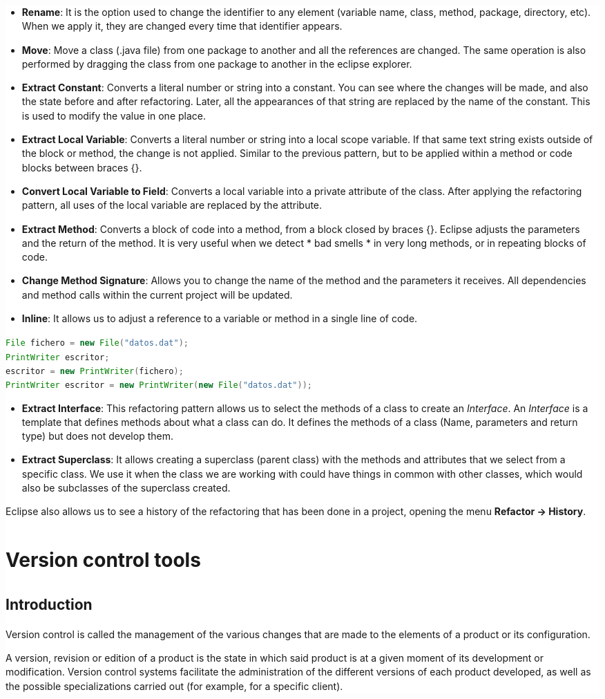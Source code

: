 - **Rename**: It is the option used to change the identifier to any element (variable name, class, method, package, directory, etc). When we apply it, they are changed every time that identifier appears.

- **Move**: Move a class (.java file) from one package to another and all the references are changed. The same operation is also performed by dragging the class from one package to another in the eclipse explorer.

- **Extract Constant**: Converts a literal number or string into a constant. You can see where the changes will be made, and also the state before and after refactoring. Later, all the appearances of that string are replaced by the name of the constant. This is used to modify the value in one place.

- **Extract Local Variable**: Converts a literal number or string into a local scope variable. If that same text string exists outside of the block or method, the change is not applied. Similar to the previous pattern, but to be applied within a method or code blocks between braces {}.

- **Convert Local Variable to Field**: Converts a local variable into a private attribute of the class. After applying the refactoring pattern, all uses of the local variable are replaced by the attribute.

- **Extract Method**: Converts a block of code into a method, from a block closed by braces {}. Eclipse adjusts the parameters and the return of the method. It is very useful when we detect * bad smells * in very long methods, or in repeating blocks of code.

- **Change Method Signature**: Allows you to change the name of the method and the parameters it receives. All dependencies and method calls within the current project will be updated.

- **Inline**: It allows us to adjust a reference to a variable or method in a single line of code.

```java
File fichero = new File("datos.dat");
PrintWriter escritor;
escritor = new PrintWriter(fichero);
PrintWriter escritor = new PrintWriter(new File("datos.dat"));
```

- **Extract Interface**: This refactoring pattern allows us to select the methods of a class to create an *Interface*. An *Interface* is a template that defines methods about what a class can do. It defines the methods of a class (Name, parameters and return type) but does not develop them.

- **Extract Superclass**: It allows creating a superclass (parent class) with the methods and attributes that we select from a specific class. We use it when the class we are working with could have things in common with other classes, which would also be subclasses of the superclass created.

Eclipse also allows us to see a history of the refactoring that has been done in a project, opening the menu **Refactor → History**.

# Version control tools

## Introduction

Version control is called the management of the various changes that are made to the elements of a product or its configuration.

A version, revision or edition of a product is the state in which said product is at a given moment of its development or modification. Version control systems facilitate the administration of the different versions of each product developed, as well as the possible specializations carried out (for example, for a specific client).
